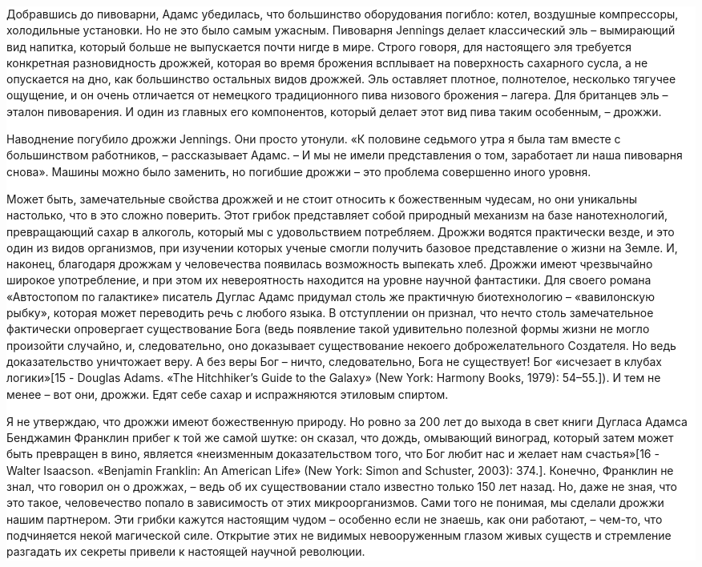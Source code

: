 Добравшись до пивоварни, Адамс убедилась, что большинство оборудования
погибло: котел, воздушные компрессоры, холодильные установки. Но не это
было самым ужасным. Пивоварня Jennings делает классический эль –
вымирающий вид напитка, который больше не выпускается почти нигде в
мире. Строго говоря, для настоящего эля требуется конкретная
разновидность дрожжей, которая во время брожения всплывает на
поверхность сахарного сусла, а не опускается на дно, как большинство
остальных видов дрожжей. Эль оставляет плотное, полнотелое, несколько
тягучее ощущение, и он очень отличается от немецкого традиционного пива
низового брожения – лагера. Для британцев эль – эталон пивоварения. И
один из главных его компонентов, который делает этот вид пива таким
особенным, – дрожжи.

Наводнение погубило дрожжи Jennings. Они просто утонули. «К половине
седьмого утра я была там вместе с большинством работников, –
рассказывает Адамс. – И мы не имели представления о том, заработает ли
наша пивоварня снова». Машины можно было заменить, но погибшие дрожжи –
это проблема совершенно иного уровня.

Может быть, замечательные свойства дрожжей и не стоит относить к
божественным чудесам, но они уникальны настолько, что в это сложно
поверить. Этот грибок представляет собой природный механизм на базе
нанотехнологий, превращающий сахар в алкоголь, который мы с
удовольствием потребляем. Дрожжи водятся практически везде, и это один
из видов организмов, при изучении которых ученые смогли получить базовое
представление о жизни на Земле. И, наконец, благодаря дрожжам у
человечества появилась возможность выпекать хлеб. Дрожжи имеют
чрезвычайно широкое употребление, и при этом их невероятность находится
на уровне научной фантастики. Для своего романа «Автостопом по
галактике» писатель Дуглас Адамс придумал столь же практичную
биотехнологию – «вавилонскую рыбку», которая может переводить речь с
любого языка. В отступлении он признал, что нечто столь замечательное
фактически опровергает существование Бога (ведь появление такой
удивительно полезной формы жизни не могло произойти случайно, и,
следовательно, оно доказывает существование некоего доброжелательного
Создателя. Но ведь доказательство уничтожает веру. А без веры Бог –
ничто, следовательно, Бога не существует! Бог «исчезает в клубах
логики»\[15 - Douglas Adams. «The Hitchhiker’s Guide to the Galaxy» (New
York: Harmony Books, 1979): 54–55.\]). И тем не менее – вот они, дрожжи.
Едят себе сахар и испражняются этиловым спиртом.

Я не утверждаю, что дрожжи имеют божественную природу. Но ровно за 200
лет до выхода в свет книги Дугласа Адамса Бенджамин Франклин прибег к
той же самой шутке: он сказал, что дождь, омывающий виноград, который
затем может быть превращен в вино, является «неизменным доказательством
того, что Бог любит нас и желает нам счастья»\[16 - Walter Isaacson.
«Benjamin Franklin: An American Life» (New York: Simon and Schuster,
2003): 374.\]. Конечно, Франклин не знал, что говорил он о дрожжах, –
ведь об их существовании стало известно только 150 лет назад. Но, даже
не зная, что это такое, человечество попало в зависимость от этих
микроорганизмов. Сами того не понимая, мы сделали дрожжи нашим
партнером. Эти грибки кажутся настоящим чудом – особенно если не знаешь,
как они работают, – чем-то, что подчиняется некой магической силе.
Открытие этих не видимых невооруженным глазом живых существ и стремление
разгадать их секреты привели к настоящей научной революции.
